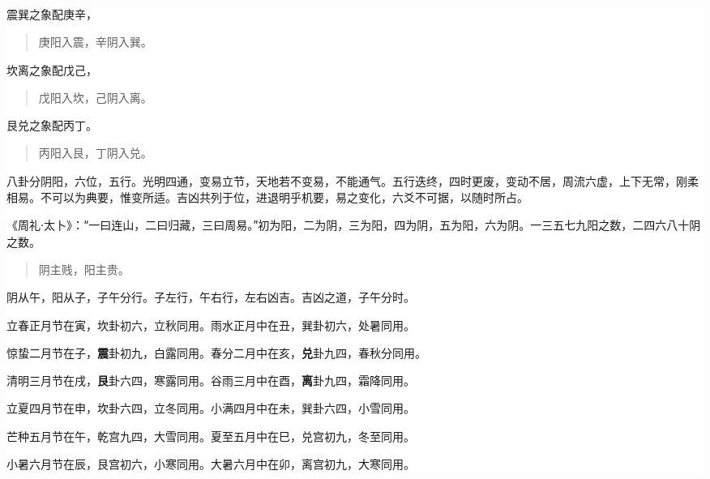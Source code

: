 震巽之象配庚辛，
> 庚阳入震，辛阴入巽。

坎离之象配戊己，
> 戊阳入坎，己阴入离。

艮兑之象配丙丁。
> 丙阳入艮，丁阴入兑。

八卦分阴阳，六位，五行。光明四通，变易立节，天地若不变易，不能通气。五行迭终，四时更废，变动不居，周流六虚，上下无常，刚柔相易。不可以为典要，惟变所适。吉凶共列于位，进退明乎机要，易之变化，六爻不可据，以随时所占。

《周礼‧太卜》：“一曰连山，二曰归藏，三曰周易。”初为阳，二为阴，三为阳，四为阴，五为阳，六为阴。一三五七九阳之数，二四六八十阴之数。
> 阴主贱，阳主贵。

阴从午，阳从子，子午分行。子左行，午右行，左右凶吉。吉凶之道，子午分时。

立春正月节在寅，坎卦初六，立秋同用。雨水正月中在丑，巽卦初六，处暑同用。

惊蛰二月节在子，**震**卦初九，白露同用。春分二月中在亥，**兑**卦九四，春秋分同用。

清明三月节在戌，**艮**卦六四，寒露同用。谷雨三月中在酉，**离**卦九四，霜降同用。

立夏四月节在申，坎卦六四，立冬同用。小满四月中在未，巽卦六四，小雪同用。

芒种五月节在午，乾宫九四，大雪同用。夏至五月中在巳，兑宫初九，冬至同用。

小暑六月节在辰，艮宫初六，小寒同用。大暑六月中在卯，离宫初九，大寒同用。
